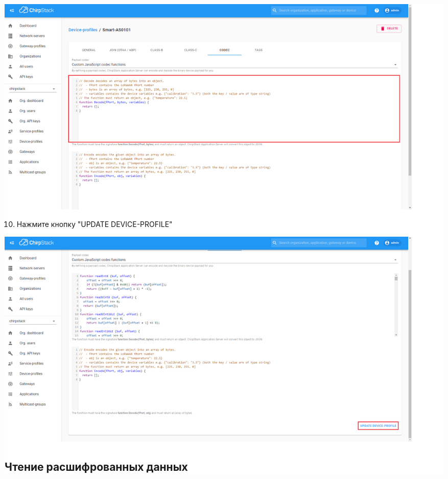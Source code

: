 <img src="image/1-9.png" width="800" />

10. Нажмите кнопку "UPDATE DEVICE-PROFILE"
<img src="image/1-10.png" width="800" />


## Чтение расшифрованных данных
